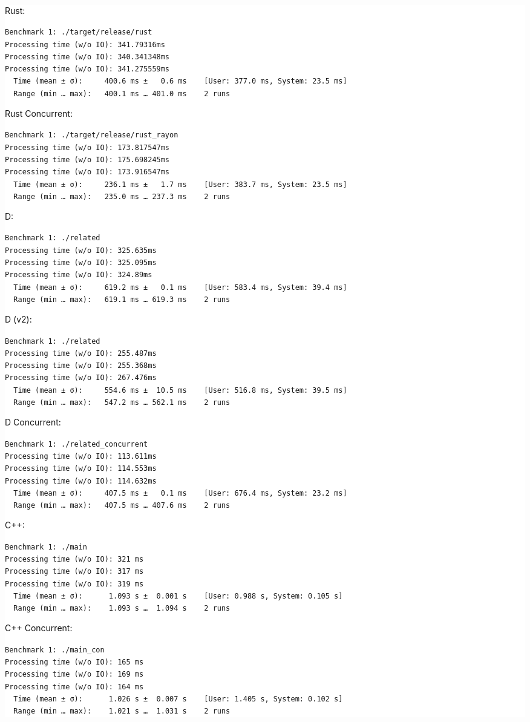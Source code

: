 Rust:

	Benchmark 1: ./target/release/rust
	Processing time (w/o IO): 341.79316ms
	Processing time (w/o IO): 340.341348ms
	Processing time (w/o IO): 341.275559ms
	  Time (mean ± σ):     400.6 ms ±   0.6 ms    [User: 377.0 ms, System: 23.5 ms]
	  Range (min … max):   400.1 ms … 401.0 ms    2 runs
	 
Rust Concurrent:

	Benchmark 1: ./target/release/rust_rayon
	Processing time (w/o IO): 173.817547ms
	Processing time (w/o IO): 175.698245ms
	Processing time (w/o IO): 173.916547ms
	  Time (mean ± σ):     236.1 ms ±   1.7 ms    [User: 383.7 ms, System: 23.5 ms]
	  Range (min … max):   235.0 ms … 237.3 ms    2 runs
	 
D:

	Benchmark 1: ./related
	Processing time (w/o IO): 325.635ms
	Processing time (w/o IO): 325.095ms
	Processing time (w/o IO): 324.89ms
	  Time (mean ± σ):     619.2 ms ±   0.1 ms    [User: 583.4 ms, System: 39.4 ms]
	  Range (min … max):   619.1 ms … 619.3 ms    2 runs
	 
D (v2):

	Benchmark 1: ./related
	Processing time (w/o IO): 255.487ms
	Processing time (w/o IO): 255.368ms
	Processing time (w/o IO): 267.476ms
	  Time (mean ± σ):     554.6 ms ±  10.5 ms    [User: 516.8 ms, System: 39.5 ms]
	  Range (min … max):   547.2 ms … 562.1 ms    2 runs
	 
D Concurrent:

	Benchmark 1: ./related_concurrent
	Processing time (w/o IO): 113.611ms
	Processing time (w/o IO): 114.553ms
	Processing time (w/o IO): 114.632ms
	  Time (mean ± σ):     407.5 ms ±   0.1 ms    [User: 676.4 ms, System: 23.2 ms]
	  Range (min … max):   407.5 ms … 407.6 ms    2 runs
	 
C++:

	Benchmark 1: ./main
	Processing time (w/o IO): 321 ms
	Processing time (w/o IO): 317 ms
	Processing time (w/o IO): 319 ms
	  Time (mean ± σ):      1.093 s ±  0.001 s    [User: 0.988 s, System: 0.105 s]
	  Range (min … max):    1.093 s …  1.094 s    2 runs
	 
C++ Concurrent:

	Benchmark 1: ./main_con
	Processing time (w/o IO): 165 ms
	Processing time (w/o IO): 169 ms
	Processing time (w/o IO): 164 ms
	  Time (mean ± σ):      1.026 s ±  0.007 s    [User: 1.405 s, System: 0.102 s]
	  Range (min … max):    1.021 s …  1.031 s    2 runs
	 